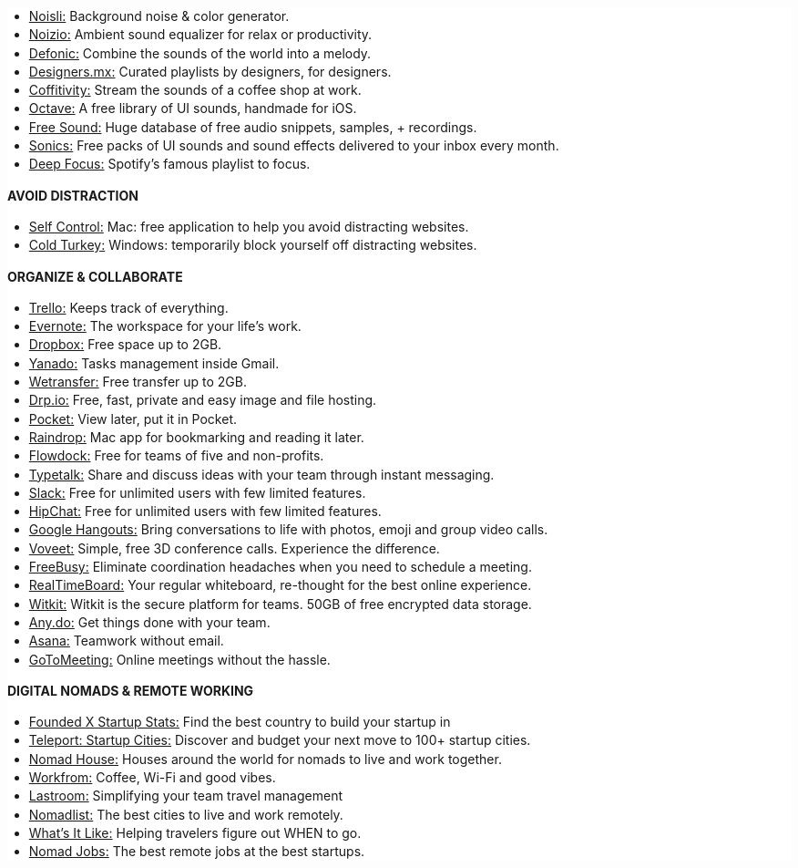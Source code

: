 *   [Noisli:](http://www.noisli.com/) Background noise & color generator.
*   [Noizio:](http://noiz.io/) Ambient sound equalizer for relax or productivity.
*   [Defonic:](http://defonic.com/) Combine the sounds of the world into a melody.
*   [Designers.mx:](https://designers.mx/) Curated playlists by designers, for designers.
*   [Coffitivity:](https://coffitivity.com/) Stream the sounds of a coffee shop at work.
*   [Octave:](http://raisedbeaches.com/octave/) A free library of UI sounds, handmade for iOS.
*   [Free Sound:](https://www.freesound.org/) Huge database of free audio snippets, samples, + recordings.
*   [Sonics:](http://www.sonics.io/) Free packs of UI sounds and sound effects delivered to your inbox every month.
*   [Deep Focus:](https://play.spotify.com/user/spotify/playlist/2ujjMpFriZ2nayLmrD1Jgl?play=true&utm_source=open.spotify.com&utm_medium=open) Spotify’s famous playlist to focus.

****AVOID DISTRACTION****  

*   [Self Control:](http://selfcontrolapp.com/) Mac: free application to help you avoid distracting websites.
*   [Cold Turkey:](http://getcoldturkey.com/) Windows: temporarily block yourself off distracting websites.

****ORGANIZE & COLLABORATE****  

*   [Trello:](https://trello.com/) Keeps track of everything.
*   [Evernote:](https://evernote.com/) The workspace for your life’s work.
*   [Dropbox:](https://www.dropbox.com/) Free space up to 2GB.
*   [Yanado:](http://yanado.com/index.php) Tasks management inside Gmail.
*   [Wetransfer:](https://www.wetransfer.com/) Free transfer up to 2GB.
*   [Drp.io:](http://drp.io/) Free, fast, private and easy image and file hosting.
*   [Pocket:](https://getpocket.com/) View later, put it in Pocket.
*   [Raindrop:](https://raindrop.io/) Mac app for bookmarking and reading it later.
*   [Flowdock:](https://www.flowdock.com/) Free for teams of five and non-profits.
*   [Typetalk:](http://www.typetalk.in/) Share and discuss ideas with your team through instant messaging.
*   [Slack:](https://slack.com/) Free for unlimited users with few limited features.
*   [HipChat:](https://www.hipchat.com/) Free for unlimited users with few limited features.
*   [Google Hangouts:](https://www.google.com/hangouts/) Bring conversations to life with photos, emoji and group video calls.
*   [Voveet:](http://www.voxeet.com/) Simple, free 3D conference calls. Experience the difference.
*   [FreeBusy:](https://www.freebusy.io/) Eliminate coordination headaches when you need to schedule a meeting.
*   [RealTimeBoard:](https://realtimeboard.com/) Your regular whiteboard, re-thought for the best online experience.
*   [Witkit:](https://witkit.com/) Witkit is the secure platform for teams. 50GB of free encrypted data storage.
*   [Any.do:](http://www.any.do/) Get things done with your team.
*   [Asana:](https://asana.com/) Teamwork without email.
*   [GoToMeeting:](https://free.gotomeeting.com/) Online meetings without the hassle.

****DIGITAL NOMADS & REMOTE WORKING****  

*   [Founded X Startup Stats:](http://foundedx.com/stats) Find the best country to build your startup in
*   [Teleport: Startup Cities:](http://teleport.org/) Discover and budget your next move to 100+ startup cities.
*   [Nomad House:](https://nomadhouse.io/) Houses around the world for nomads to live and work together.
*   [Workfrom:](https://workfrom.co/) Coffee, Wi-Fi and good vibes.
*   [Lastroom:](https://lastroom.com/) Simplifying your team travel management
*   [Nomadlist:](http://nomadli.st/) The best cities to live and work remotely.
*   [What’s It Like:](http://www.whatsitlikeapp.com/) Helping travelers figure out WHEN to go.
*   [Nomad Jobs:](http://nomadjobs.com/) The best remote jobs at the best startups.
